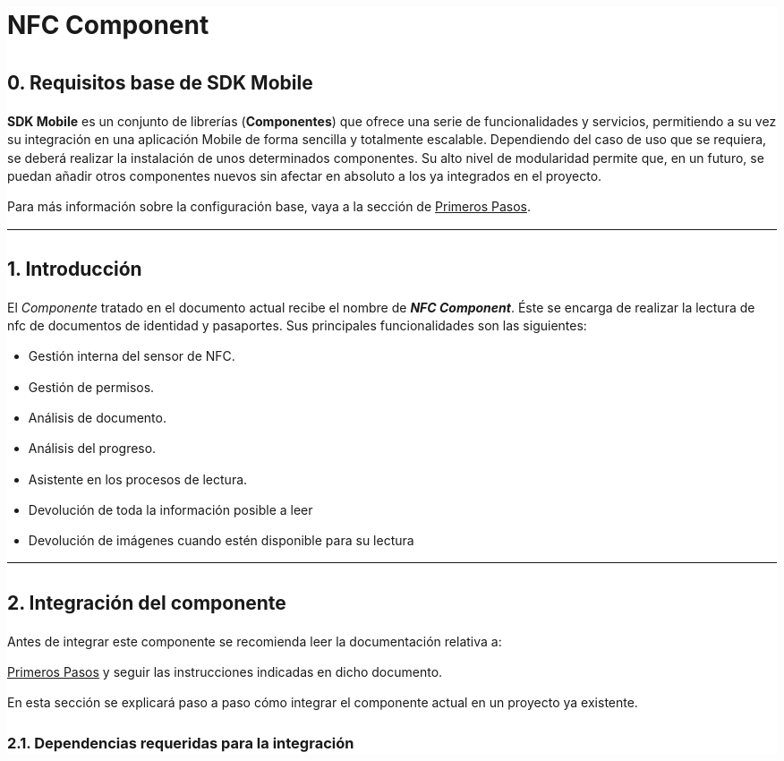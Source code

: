 # NFC Component

## 0. Requisitos base de SDK Mobile

**SDK Mobile** es un conjunto de librerías (**Componentes**) que ofrece
una serie de funcionalidades y servicios, permitiendo a su vez su
integración en una aplicación Mobile de forma sencilla y totalmente
escalable. Dependiendo del caso de uso que se requiera, se deberá
realizar la instalación de unos determinados componentes. Su alto nivel
de modularidad permite que, en un futuro, se puedan añadir otros
componentes nuevos sin afectar en absoluto a los ya integrados en el
proyecto.

Para más información sobre la configuración base, vaya a la sección de
[Primeros Pasos](./Mobile_SDK).

---

## 1. Introducción

El _Componente_ tratado en el documento actual recibe el nombre de
**_NFC Component_**. Éste se encarga de realizar la lectura de nfc de
documentos de identidad y pasaportes. Sus principales funcionalidades
son las siguientes:

- Gestión interna del sensor de NFC.

- Gestión de permisos.

- Análisis de documento.

- Análisis del progreso.

- Asistente en los procesos de lectura.

- Devolución de toda la información posible a leer

- Devolución de imágenes cuando estén disponible para su lectura

---

## 2. Integración del componente

Antes de integrar este componente se recomienda leer la documentación
relativa a:

[Primeros Pasos](./Mobile_SDK) y seguir las instrucciones indicadas en dicho
documento.

En esta sección se explicará paso a paso cómo integrar el componente
actual en un proyecto ya existente.

### 2.1. Dependencias requeridas para la integración
